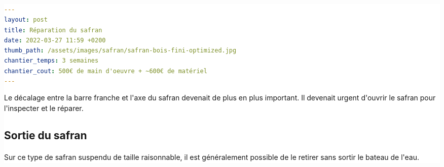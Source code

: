 ```yaml
---
layout: post
title: Réparation du safran
date: 2022-03-27 11:59 +0200
thumb_path: /assets/images/safran/safran-bois-fini-optimized.jpg
chantier_temps: 3 semaines
chantier_cout: 500€ de main d'oeuvre + ~600€ de matériel
---
```


Le décalage entre la barre franche et l'axe du safran devenait de plus en plus important. Il devenait urgent d'ouvrir le safran pour l'inspecter et le réparer.

## Sortie du safran

Sur ce type de safran suspendu de taille raisonnable, il est généralement possible de le retirer sans sortir le bateau de l'eau.
